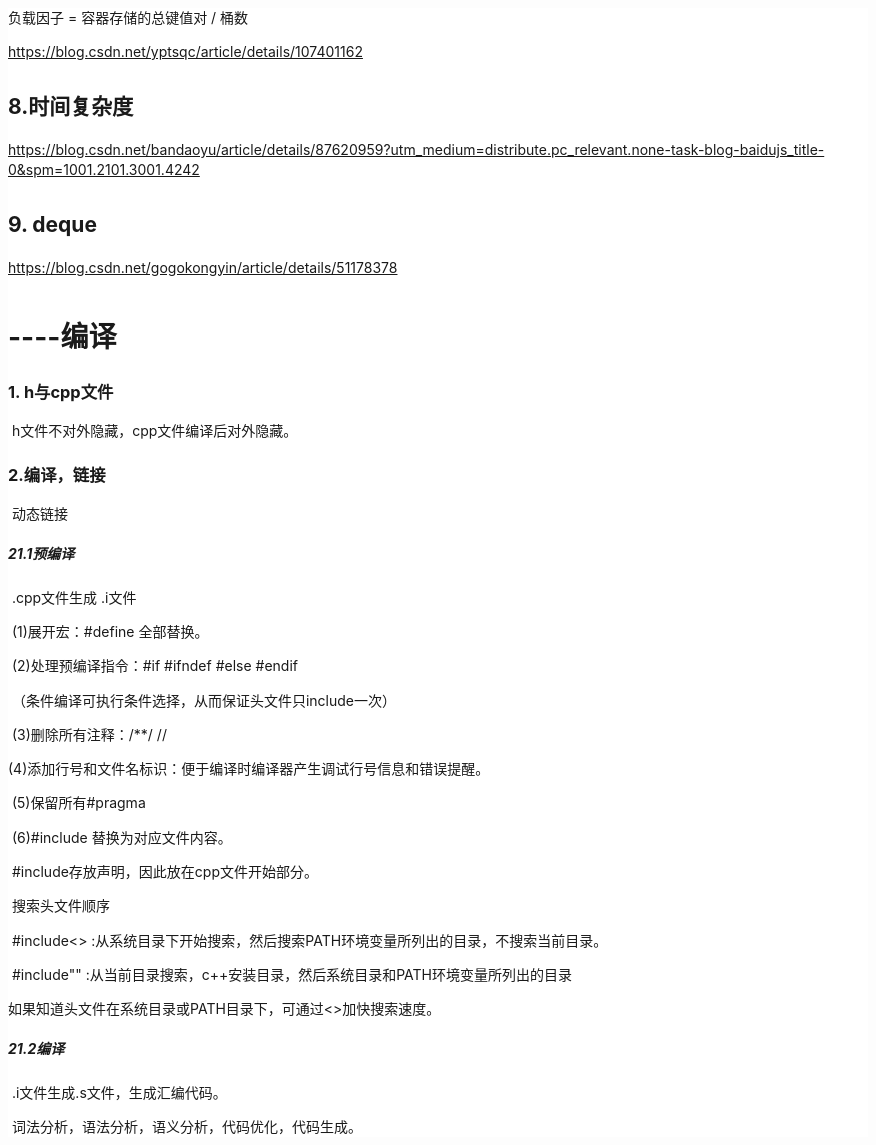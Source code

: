 负载因子 = 容器存储的总键值对 / 桶数

https://blog.csdn.net/yptsqc/article/details/107401162

## 8.时间复杂度

https://blog.csdn.net/bandaoyu/article/details/87620959?utm_medium=distribute.pc_relevant.none-task-blog-baidujs_title-0&spm=1001.2101.3001.4242

## 9. deque

https://blog.csdn.net/gogokongyin/article/details/51178378



# ----编译

### 1. h与cpp文件

​	h文件不对外隐藏，cpp文件编译后对外隐藏。

### 2.编译，链接

​	动态链接

##### 21.1预编译

​	.cpp文件生成 .i文件

​	(1)展开宏：#define 全部替换。

​	(2)处理预编译指令：#if #ifndef  #else  #endif 

​									（条件编译可执行条件选择，从而保证头文件只include一次）

​	(3)删除所有注释：/**/  //

​	(4)添加行号和文件名标识：便于编译时编译器产生调试行号信息和错误提醒。

​	(5)保留所有#pragma

​	(6)#include 替换为对应文件内容。

​		#include存放声明，因此放在cpp文件开始部分。

​		搜索头文件顺序

​			#include<> :从系统目录下开始搜索，然后搜索PATH环境变量所列出的目录，不搜索当前目录。

​			#include""  :从当前目录搜索，c++安装目录，然后系统目录和PATH环境变量所列出的目录

​			如果知道头文件在系统目录或PATH目录下，可通过<>加快搜索速度。

##### 21.2编译

​	.i文件生成.s文件，生成汇编代码。

​	词法分析，语法分析，语义分析，代码优化，代码生成。
